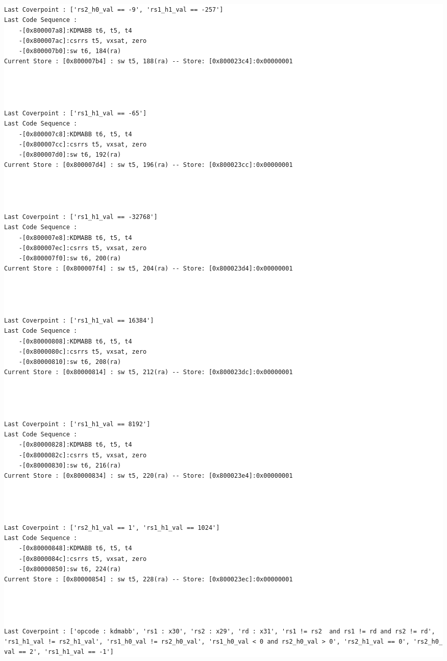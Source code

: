 ```
Last Coverpoint : ['rs2_h0_val == -9', 'rs1_h1_val == -257']
Last Code Sequence : 
	-[0x800007a8]:KDMABB t6, t5, t4
	-[0x800007ac]:csrrs t5, vxsat, zero
	-[0x800007b0]:sw t6, 184(ra)
Current Store : [0x800007b4] : sw t5, 188(ra) -- Store: [0x800023c4]:0x00000001




Last Coverpoint : ['rs1_h1_val == -65']
Last Code Sequence : 
	-[0x800007c8]:KDMABB t6, t5, t4
	-[0x800007cc]:csrrs t5, vxsat, zero
	-[0x800007d0]:sw t6, 192(ra)
Current Store : [0x800007d4] : sw t5, 196(ra) -- Store: [0x800023cc]:0x00000001




Last Coverpoint : ['rs1_h1_val == -32768']
Last Code Sequence : 
	-[0x800007e8]:KDMABB t6, t5, t4
	-[0x800007ec]:csrrs t5, vxsat, zero
	-[0x800007f0]:sw t6, 200(ra)
Current Store : [0x800007f4] : sw t5, 204(ra) -- Store: [0x800023d4]:0x00000001




Last Coverpoint : ['rs1_h1_val == 16384']
Last Code Sequence : 
	-[0x80000808]:KDMABB t6, t5, t4
	-[0x8000080c]:csrrs t5, vxsat, zero
	-[0x80000810]:sw t6, 208(ra)
Current Store : [0x80000814] : sw t5, 212(ra) -- Store: [0x800023dc]:0x00000001




Last Coverpoint : ['rs1_h1_val == 8192']
Last Code Sequence : 
	-[0x80000828]:KDMABB t6, t5, t4
	-[0x8000082c]:csrrs t5, vxsat, zero
	-[0x80000830]:sw t6, 216(ra)
Current Store : [0x80000834] : sw t5, 220(ra) -- Store: [0x800023e4]:0x00000001




Last Coverpoint : ['rs2_h1_val == 1', 'rs1_h1_val == 1024']
Last Code Sequence : 
	-[0x80000848]:KDMABB t6, t5, t4
	-[0x8000084c]:csrrs t5, vxsat, zero
	-[0x80000850]:sw t6, 224(ra)
Current Store : [0x80000854] : sw t5, 228(ra) -- Store: [0x800023ec]:0x00000001




Last Coverpoint : ['opcode : kdmabb', 'rs1 : x30', 'rs2 : x29', 'rd : x31', 'rs1 != rs2  and rs1 != rd and rs2 != rd', 'rs1_h1_val != rs2_h1_val', 'rs1_h0_val != rs2_h0_val', 'rs1_h0_val < 0 and rs2_h0_val > 0', 'rs2_h1_val == 0', 'rs2_h0_val == 2', 'rs1_h1_val == -1']
```